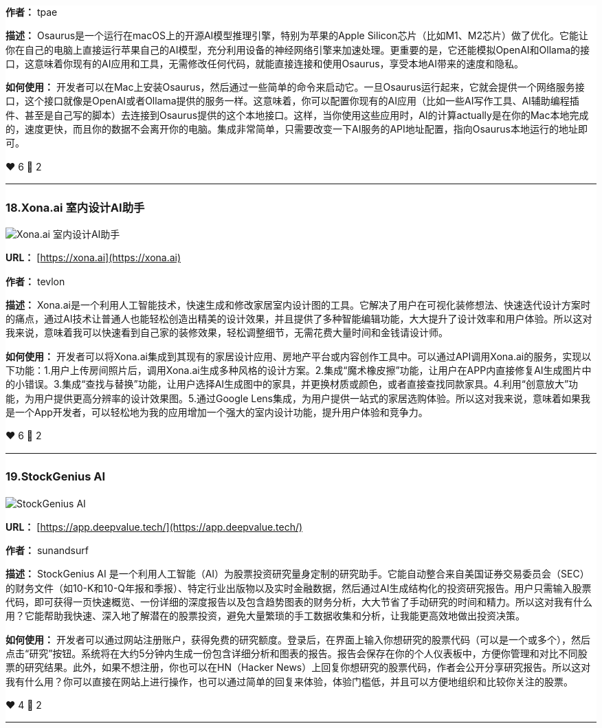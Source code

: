 **作者：** tpae

**描述：**
Osaurus是一个运行在macOS上的开源AI模型推理引擎，特别为苹果的Apple Silicon芯片（比如M1、M2芯片）做了优化。它能让你在自己的电脑上直接运行苹果自己的AI模型，充分利用设备的神经网络引擎来加速处理。更重要的是，它还能模拟OpenAI和Ollama的接口，这意味着你现有的AI应用和工具，无需修改任何代码，就能直接连接和使用Osaurus，享受本地AI带来的速度和隐私。

**如何使用：**
开发者可以在Mac上安装Osaurus，然后通过一些简单的命令来启动它。一旦Osaurus运行起来，它就会提供一个网络服务接口，这个接口就像是OpenAI或者Ollama提供的服务一样。这意味着，你可以配置你现有的AI应用（比如一些AI写作工具、AI辅助编程插件、甚至是自己写的脚本）去连接到Osaurus提供的这个本地接口。这样，当你使用这些应用时，AI的计算actually是在你的Mac本地完成的，速度更快，而且你的数据不会离开你的电脑。集成非常简单，只需要改变一下AI服务的API地址配置，指向Osaurus本地运行的地址即可。

❤️ 6   💬 2

---

### 18.Xona.ai 室内设计AI助手

![Xona.ai 室内设计AI助手](https://showhntoday.com/images/45593636.png)

**URL：** [https://xona.ai](https://xona.ai)

**作者：** tevlon

**描述：**
Xona.ai是一个利用人工智能技术，快速生成和修改家居室内设计图的工具。它解决了用户在可视化装修想法、快速迭代设计方案时的痛点，通过AI技术让普通人也能轻松创造出精美的设计效果，并且提供了多种智能编辑功能，大大提升了设计效率和用户体验。所以这对我来说，意味着我可以快速看到自己家的装修效果，轻松调整细节，无需花费大量时间和金钱请设计师。

**如何使用：**
开发者可以将Xona.ai集成到其现有的家居设计应用、房地产平台或内容创作工具中。可以通过API调用Xona.ai的服务，实现以下功能：1.用户上传房间照片后，调用Xona.ai生成多种风格的设计方案。2.集成“魔术橡皮擦”功能，让用户在APP内直接修复AI生成图片中的小错误。3.集成“查找与替换”功能，让用户选择AI生成图中的家具，并更换材质或颜色，或者直接查找同款家具。4.利用“创意放大”功能，为用户提供更高分辨率的设计效果图。5.通过Google Lens集成，为用户提供一站式的家居选购体验。所以这对我来说，意味着如果我是一个App开发者，可以轻松地为我的应用增加一个强大的室内设计功能，提升用户体验和竞争力。

❤️ 6   💬 2

---

### 19.StockGenius AI

![StockGenius AI](https://showhntoday.com/images/45591650.png)

**URL：** [https://app.deepvalue.tech/](https://app.deepvalue.tech/)

**作者：** sunandsurf

**描述：**
StockGenius AI 是一个利用人工智能（AI）为股票投资研究量身定制的研究助手。它能自动整合来自美国证券交易委员会（SEC）的财务文件（如10-K和10-Q年报和季报）、特定行业出版物以及实时金融数据，然后通过AI生成结构化的投资研究报告。用户只需输入股票代码，即可获得一页快速概览、一份详细的深度报告以及包含趋势图表的财务分析，大大节省了手动研究的时间和精力。所以这对我有什么用？它能帮助我快速、深入地了解潜在的股票投资，避免大量繁琐的手工数据收集和分析，让我能更高效地做出投资决策。

**如何使用：**
开发者可以通过网站注册账户，获得免费的研究额度。登录后，在界面上输入你想研究的股票代码（可以是一个或多个），然后点击“研究”按钮。系统将在大约5分钟内生成一份包含详细分析和图表的报告。报告会保存在你的个人仪表板中，方便你管理和对比不同股票的研究结果。此外，如果不想注册，你也可以在HN（Hacker News）上回复你想研究的股票代码，作者会公开分享研究报告。所以这对我有什么用？你可以直接在网站上进行操作，也可以通过简单的回复来体验，体验门槛低，并且可以方便地组织和比较你关注的股票。

❤️ 4   💬 2

---